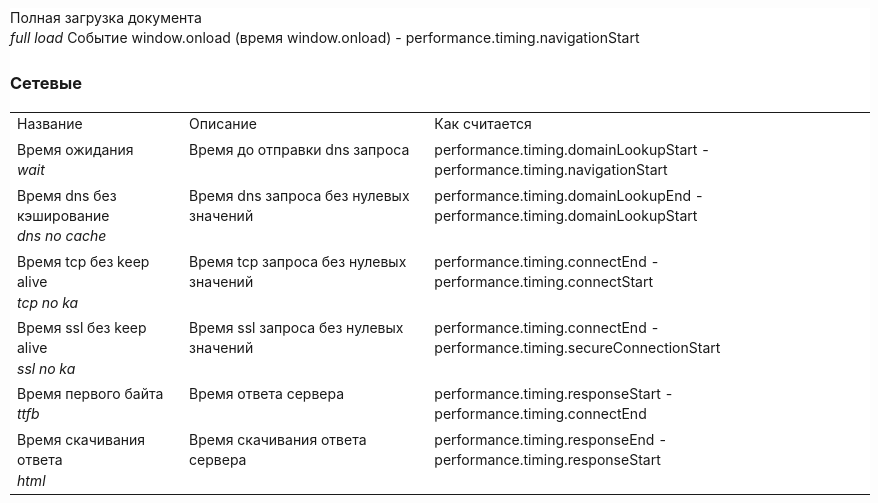 <tr>
<td>Полная загрузка документа<br/><i>full&nbsp;load</i></td>
<td>Событие window.onload
</td>
<td>(время window.onload) - performance.timing.navigationStart
</td>
</tr>
</tbody></table>

### Сетевые
<table><tbody>
<tr>
<td>Название</td><td>Описание</td><td>Как считается</td>
</tr>
<tr>
<td>Время ожидания<br/><i>wait</i></td>
<td>Время до отправки dns запроса
</td>
<td>performance.timing.domainLookupStart - performance.timing.navigationStart
</td>
</tr>
<tr>
<td>Время dns без кэширование<br/><i>dns&nbsp;no&nbsp;cache</i></td>
<td>Время dns запроса без нулевых значений
</td>
<td>performance.timing.domainLookupEnd - performance.timing.domainLookupStart
</td>
</tr>
<tr>
<td>Время tcp без keep alive<br/><i>tcp&nbsp;no&nbsp;ka</i></td>
<td>Время tcp запроса без нулевых значений
</td>
<td>performance.timing.connectEnd - performance.timing.connectStart
</td>
</tr>
<tr>
<td>Время ssl без keep alive<br/><i>ssl&nbsp;no&nbsp;ka</i></td>
<td>Время ssl запроса без нулевых значений
</td>
<td>performance.timing.connectEnd - performance.timing.secureConnectionStart
</td>
</tr>
<tr>
<td>Время первого байта<br/><i>ttfb</i></td>
<td>Время ответа сервера
</td>
<td>performance.timing.responseStart - performance.timing.connectEnd
</td>
</tr>
<tr>
<td>Время скачивания ответа<br/><i>html</i></td>
<td>Время скачивания ответа сервера
</td>
<td>performance.timing.responseEnd - performance.timing.responseStart
</td>
</tr>
</tbody></table>
